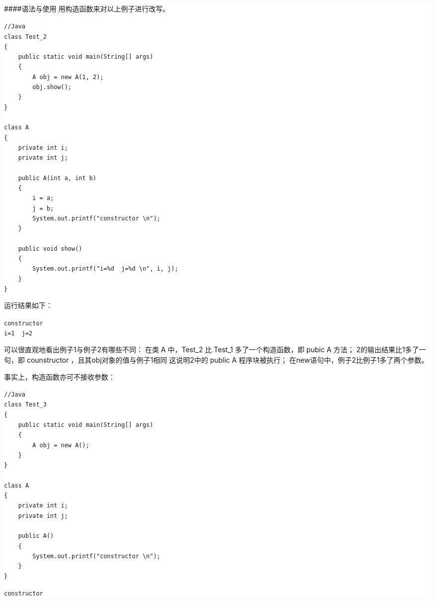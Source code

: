 
####语法与使用
用构造函数来对以上例子进行改写。
```
//Java
class Test_2
{
    public static void main(String[] args)
    {
        A obj = new A(1, 2);
        obj.show();
    }
}

class A
{
    private int i;
    private int j;

    public A(int a, int b)
    {
        i = a;
        j = b;
        System.out.printf("constructor \n");
    }
    
    public void show()
    {
        System.out.printf("i=%d  j=%d \n", i, j);
    }
}
```
运行结果如下：
```
constructor
i=1  j=2
```
可以很直观地看出例子1与例子2有哪些不同：
在类 A 中，Test_2 比 Test_1 多了一个构造函数，即 pubic A 方法；
2的输出结果比1多了一句，即 counstructor ，且其obj对象的值与例子1相同 这说明2中的 public A 程序块被执行；
在new语句中，例子2比例子1多了两个参数。

事实上，构造函数亦可不接收参数：
```
//Java
class Test_3
{
    public static void main(String[] args)
    {
        A obj = new A();
    }
}

class A
{
    private int i;
    private int j;

    public A()
    {
        System.out.printf("constructor \n");
    }
}
```
```
constructor
```
